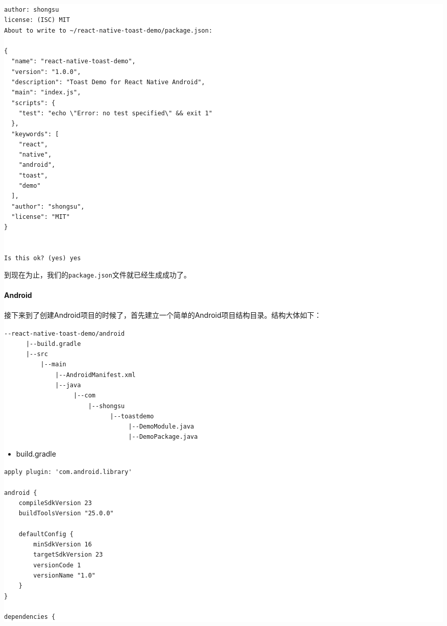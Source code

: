 ```
author: shongsu
license: (ISC) MIT
About to write to ~/react-native-toast-demo/package.json:

{
  "name": "react-native-toast-demo",
  "version": "1.0.0",
  "description": "Toast Demo for React Native Android",
  "main": "index.js",
  "scripts": {
    "test": "echo \"Error: no test specified\" && exit 1"
  },
  "keywords": [
    "react",
    "native",
    "android",
    "toast",
    "demo"
  ],
  "author": "shongsu",
  "license": "MIT"
}


Is this ok? (yes) yes
```

到现在为止，我们的`package.json`文件就已经生成成功了。

#### Android

接下来到了创建Android项目的时候了，首先建立一个简单的Android项目结构目录。结构大体如下：

```
--react-native-toast-demo/android
      |--build.gradle
      |--src
          |--main
              |--AndroidManifest.xml
              |--java
                   |--com
                       |--shongsu
                             |--toastdemo
                                  |--DemoModule.java
                                  |--DemoPackage.java

```

  * build.gradle

  ```
  apply plugin: 'com.android.library'

  android {
      compileSdkVersion 23
      buildToolsVersion "25.0.0"

      defaultConfig {
          minSdkVersion 16
          targetSdkVersion 23
          versionCode 1
          versionName "1.0"
      }
  }

  dependencies {
  ```